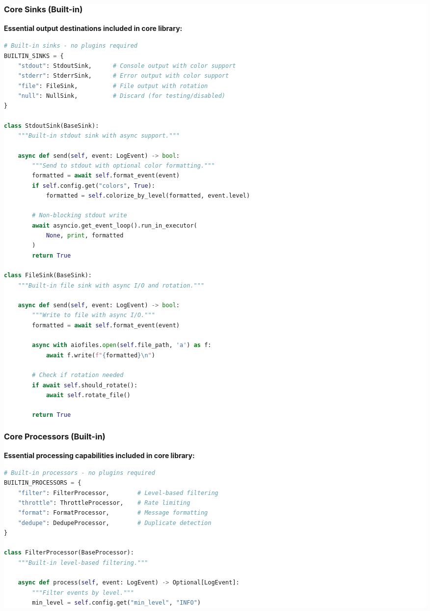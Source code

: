 ### Core Sinks (Built-in)

**Essential output destinations included in core library:**

```python
# Built-in sinks - no plugins required
BUILTIN_SINKS = {
    "stdout": StdoutSink,      # Console output with color support
    "stderr": StderrSink,      # Error output with color support
    "file": FileSink,          # File output with rotation
    "null": NullSink,          # Discard (for testing/disabled)
}

class StdoutSink(BaseSink):
    """Built-in stdout sink with async support."""

    async def send(self, event: LogEvent) -> bool:
        """Send to stdout with optional color formatting."""
        formatted = await self.format_event(event)
        if self.config.get("colors", True):
            formatted = self.colorize_by_level(formatted, event.level)

        # Non-blocking stdout write
        await asyncio.get_event_loop().run_in_executor(
            None, print, formatted
        )
        return True

class FileSink(BaseSink):
    """Built-in file sink with async I/O and rotation."""

    async def send(self, event: LogEvent) -> bool:
        """Write to file with async I/O."""
        formatted = await self.format_event(event)

        async with aiofiles.open(self.file_path, 'a') as f:
            await f.write(f"{formatted}\n")

        # Check if rotation needed
        if await self.should_rotate():
            await self.rotate_file()

        return True
```

### Core Processors (Built-in)

**Essential processing capabilities included in core library:**

```python
# Built-in processors - no plugins required
BUILTIN_PROCESSORS = {
    "filter": FilterProcessor,        # Level-based filtering
    "throttle": ThrottleProcessor,    # Rate limiting
    "format": FormatProcessor,        # Message formatting
    "dedupe": DedupeProcessor,        # Duplicate detection
}

class FilterProcessor(BaseProcessor):
    """Built-in level-based filtering."""

    async def process(self, event: LogEvent) -> Optional[LogEvent]:
        """Filter events by level."""
        min_level = self.config.get("min_level", "INFO")

```